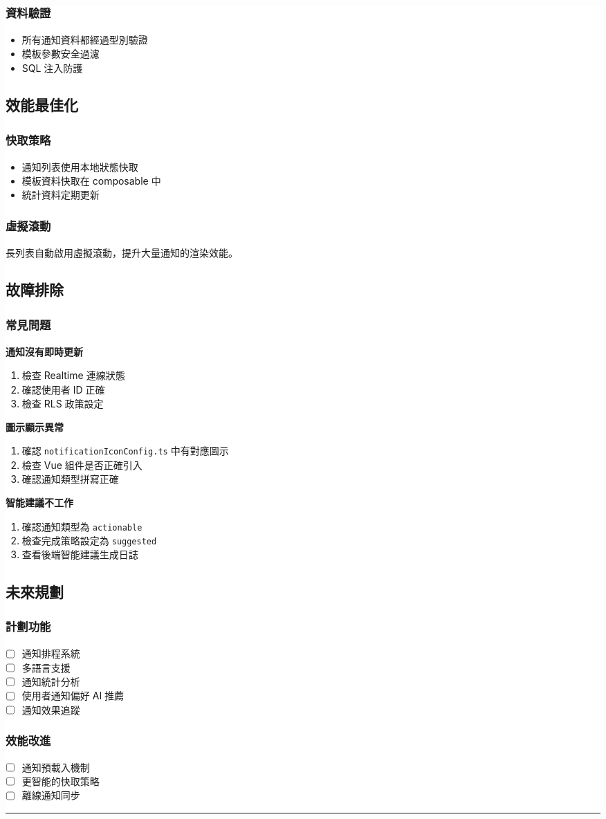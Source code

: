 ### 資料驗證
- 所有通知資料都經過型別驗證
- 模板參數安全過濾
- SQL 注入防護

## 效能最佳化

### 快取策略
- 通知列表使用本地狀態快取
- 模板資料快取在 composable 中
- 統計資料定期更新

### 虛擬滾動
長列表自動啟用虛擬滾動，提升大量通知的渲染效能。

## 故障排除

### 常見問題

**通知沒有即時更新**
1. 檢查 Realtime 連線狀態
2. 確認使用者 ID 正確
3. 檢查 RLS 政策設定

**圖示顯示異常**
1. 確認 `notificationIconConfig.ts` 中有對應圖示
2. 檢查 Vue 組件是否正確引入
3. 確認通知類型拼寫正確

**智能建議不工作**
1. 確認通知類型為 `actionable`
2. 檢查完成策略設定為 `suggested`
3. 查看後端智能建議生成日誌

## 未來規劃

### 計劃功能
- [ ] 通知排程系統
- [ ] 多語言支援
- [ ] 通知統計分析
- [ ] 使用者通知偏好 AI 推薦
- [ ] 通知效果追蹤

### 效能改進
- [ ] 通知預載入機制
- [ ] 更智能的快取策略
- [ ] 離線通知同步

---
